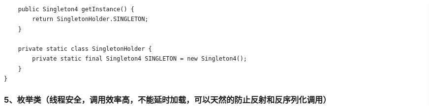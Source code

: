 ```
    public Singleton4 getInstance() {
        return SingletonHolder.SINGLETON;
    }
    
    private static class SingletonHolder {
        private static final Singleton4 SINGLETON = new Singleton4();
    }
}
```
### 5、枚举类（线程安全，调用效率高，不能延时加载，可以天然的防止反射和反序列化调用）

